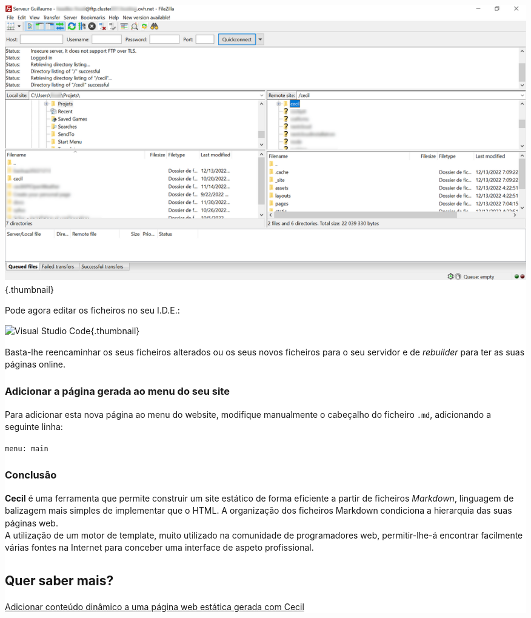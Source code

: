 ![Descarregamento com FileZilla](images/cecil-folder.png){.thumbnail}

Pode agora editar os ficheiros no seu I.D.E.:

![Visual Studio Code](images/static_website_installation_cecil12.png){.thumbnail}

Basta-lhe reencaminhar os seus ficheiros alterados ou os seus novos ficheiros para o seu servidor e de *rebuilder* para ter as suas páginas online.

### Adicionar a página gerada ao menu do seu site

Para adicionar esta nova página ao menu do website, modifique manualmente o cabeçalho do ficheiro `.md`, adicionando a seguinte linha:

```sh
menu: main
```

### Conclusão

**Cecil** é uma ferramenta que permite construir um site estático de forma eficiente a partir de ficheiros *Markdown*, linguagem de balizagem mais simples de implementar que o HTML. A organização dos ficheiros Markdown condiciona a hierarquia das suas páginas web.<br/>
A utilização de um motor de template, muito utilizado na comunidade de programadores web, permitir-lhe-á encontrar facilmente várias fontes na Internet para conceber uma interface de aspeto profissional.

## Quer saber mais?

[Adicionar conteúdo dinâmico a uma página web estática gerada com Cecil](/pages/web_cloud/web_hosting/static_website_installation_cecil_api_call)
